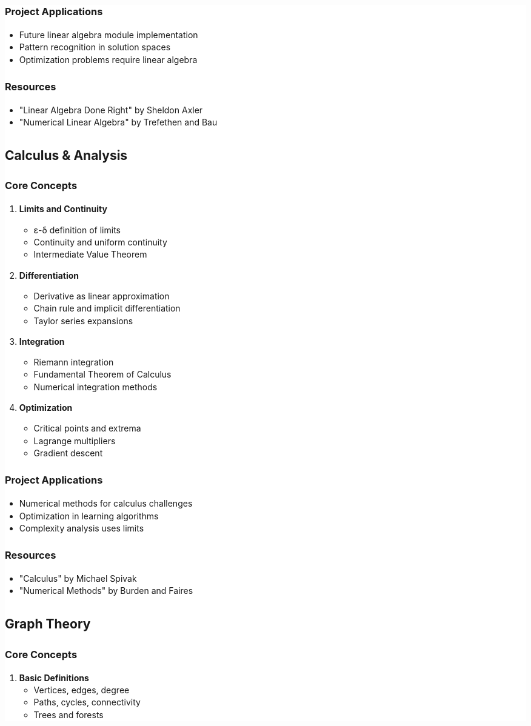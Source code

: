 ### Project Applications

- Future linear algebra module implementation
- Pattern recognition in solution spaces
- Optimization problems require linear algebra

### Resources

- "Linear Algebra Done Right" by Sheldon Axler
- "Numerical Linear Algebra" by Trefethen and Bau

## Calculus & Analysis

### Core Concepts

1. **Limits and Continuity**
   - ε-δ definition of limits
   - Continuity and uniform continuity
   - Intermediate Value Theorem

2. **Differentiation**
   - Derivative as linear approximation
   - Chain rule and implicit differentiation
   - Taylor series expansions

3. **Integration**
   - Riemann integration
   - Fundamental Theorem of Calculus
   - Numerical integration methods

4. **Optimization**
   - Critical points and extrema
   - Lagrange multipliers
   - Gradient descent

### Project Applications

- Numerical methods for calculus challenges
- Optimization in learning algorithms
- Complexity analysis uses limits

### Resources

- "Calculus" by Michael Spivak
- "Numerical Methods" by Burden and Faires

## Graph Theory

### Core Concepts

1. **Basic Definitions**
   - Vertices, edges, degree
   - Paths, cycles, connectivity
   - Trees and forests
